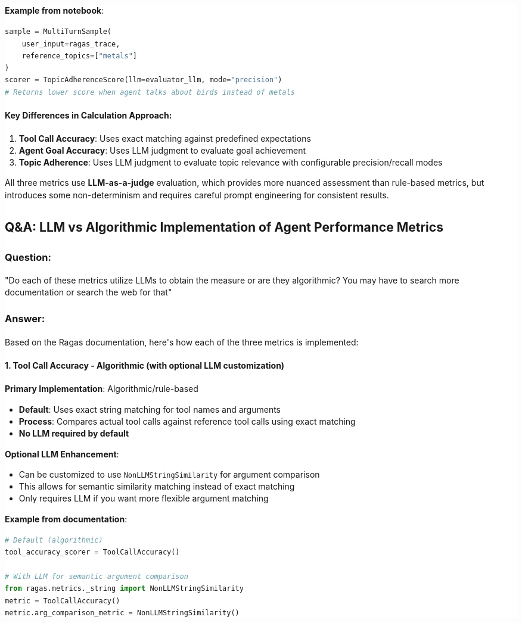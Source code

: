 **Example from notebook**:
```python
sample = MultiTurnSample(
    user_input=ragas_trace,
    reference_topics=["metals"]
)
scorer = TopicAdherenceScore(llm=evaluator_llm, mode="precision")
# Returns lower score when agent talks about birds instead of metals
```

#### **Key Differences in Calculation Approach**:

1. **Tool Call Accuracy**: Uses exact matching against predefined expectations
2. **Agent Goal Accuracy**: Uses LLM judgment to evaluate goal achievement
3. **Topic Adherence**: Uses LLM judgment to evaluate topic relevance with configurable precision/recall modes

All three metrics use **LLM-as-a-judge** evaluation, which provides more nuanced assessment than rule-based metrics, but introduces some non-determinism and requires careful prompt engineering for consistent results.

## Q&A: LLM vs Algorithmic Implementation of Agent Performance Metrics

### Question:
"Do each of these metrics utilize LLMs to obtain the measure or are they algorithmic? You may have to search more documentation or search the web for that"

### Answer:

Based on the Ragas documentation, here's how each of the three metrics is implemented:

#### 1. **Tool Call Accuracy** - **Algorithmic (with optional LLM customization)**

**Primary Implementation**: Algorithmic/rule-based
- **Default**: Uses exact string matching for tool names and arguments
- **Process**: Compares actual tool calls against reference tool calls using exact matching
- **No LLM required by default**

**Optional LLM Enhancement**:
- Can be customized to use `NonLLMStringSimilarity` for argument comparison
- This allows for semantic similarity matching instead of exact matching
- Only requires LLM if you want more flexible argument matching

**Example from documentation**:
```python
# Default (algorithmic)
tool_accuracy_scorer = ToolCallAccuracy()

# With LLM for semantic argument comparison
from ragas.metrics._string import NonLLMStringSimilarity
metric = ToolCallAccuracy()
metric.arg_comparison_metric = NonLLMStringSimilarity()
```
